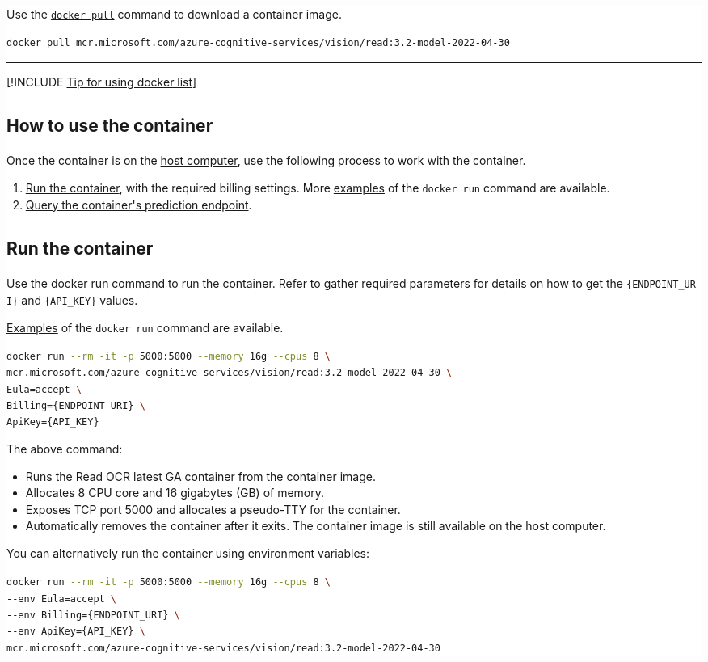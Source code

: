 Use the [`docker pull`](https://docs.docker.com/engine/reference/commandline/pull/) command to download a container image.

```bash
docker pull mcr.microsoft.com/azure-cognitive-services/vision/read:3.2-model-2022-04-30
```

---

[!INCLUDE [Tip for using docker list](../includes/cognitive-services-containers-docker-list-tip.md)]

## How to use the container

Once the container is on the [host computer](#host-computer-requirements), use the following process to work with the container.

1. [Run the container](#run-the-container), with the required billing settings. More [examples](computer-vision-resource-container-config.md) of the `docker run` command are available. 
1. [Query the container's prediction endpoint](#query-the-containers-prediction-endpoint). 

## Run the container

Use the [docker run](https://docs.docker.com/engine/reference/commandline/run/) command to run the container. Refer to [gather required parameters](#gather-required-parameters) for details on how to get the `{ENDPOINT_URI}` and `{API_KEY}` values.

[Examples](computer-vision-resource-container-config.md#example-docker-commands) of the `docker run` command are available.

```bash
docker run --rm -it -p 5000:5000 --memory 16g --cpus 8 \
mcr.microsoft.com/azure-cognitive-services/vision/read:3.2-model-2022-04-30 \
Eula=accept \
Billing={ENDPOINT_URI} \
ApiKey={API_KEY}
```

The above command:

* Runs the Read OCR latest GA container from the container image.
* Allocates 8 CPU core and 16 gigabytes (GB) of memory.
* Exposes TCP port 5000 and allocates a pseudo-TTY for the container.
* Automatically removes the container after it exits. The container image is still available on the host computer.

You can alternatively run the container using environment variables:

```bash
docker run --rm -it -p 5000:5000 --memory 16g --cpus 8 \
--env Eula=accept \
--env Billing={ENDPOINT_URI} \
--env ApiKey={API_KEY} \
mcr.microsoft.com/azure-cognitive-services/vision/read:3.2-model-2022-04-30
```

